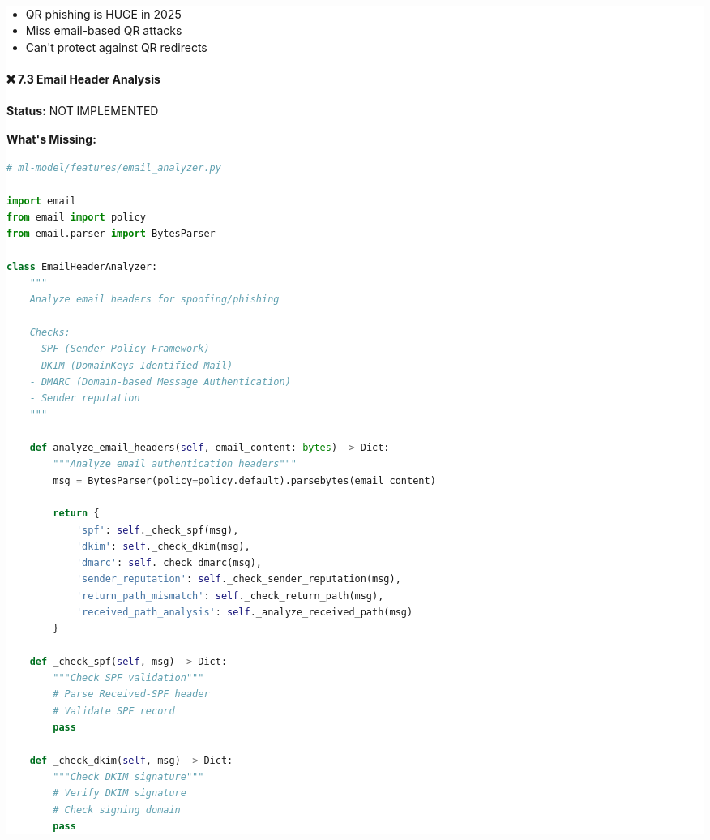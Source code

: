 - QR phishing is HUGE in 2025
- Miss email-based QR attacks
- Can't protect against QR redirects

#### ❌ 7.3 Email Header Analysis

**Status:** NOT IMPLEMENTED

**What's Missing:**

```python
# ml-model/features/email_analyzer.py

import email
from email import policy
from email.parser import BytesParser

class EmailHeaderAnalyzer:
    """
    Analyze email headers for spoofing/phishing

    Checks:
    - SPF (Sender Policy Framework)
    - DKIM (DomainKeys Identified Mail)
    - DMARC (Domain-based Message Authentication)
    - Sender reputation
    """

    def analyze_email_headers(self, email_content: bytes) -> Dict:
        """Analyze email authentication headers"""
        msg = BytesParser(policy=policy.default).parsebytes(email_content)

        return {
            'spf': self._check_spf(msg),
            'dkim': self._check_dkim(msg),
            'dmarc': self._check_dmarc(msg),
            'sender_reputation': self._check_sender_reputation(msg),
            'return_path_mismatch': self._check_return_path(msg),
            'received_path_analysis': self._analyze_received_path(msg)
        }

    def _check_spf(self, msg) -> Dict:
        """Check SPF validation"""
        # Parse Received-SPF header
        # Validate SPF record
        pass

    def _check_dkim(self, msg) -> Dict:
        """Check DKIM signature"""
        # Verify DKIM signature
        # Check signing domain
        pass
```

